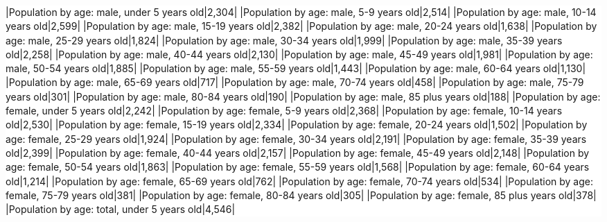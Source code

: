 |Population by age: male, under 5 years old|2,304|
|Population by age: male, 5-9 years old|2,514|
|Population by age: male, 10-14 years old|2,599|
|Population by age: male, 15-19 years old|2,382|
|Population by age: male, 20-24 years old|1,638|
|Population by age: male, 25-29 years old|1,824|
|Population by age: male, 30-34 years old|1,999|
|Population by age: male, 35-39 years old|2,258|
|Population by age: male, 40-44 years old|2,130|
|Population by age: male, 45-49 years old|1,981|
|Population by age: male, 50-54 years old|1,885|
|Population by age: male, 55-59 years old|1,443|
|Population by age: male, 60-64 years old|1,130|
|Population by age: male, 65-69 years old|717|
|Population by age: male, 70-74 years old|458|
|Population by age: male, 75-79 years old|301|
|Population by age: male, 80-84 years old|190|
|Population by age: male, 85 plus years old|188|
|Population by age: female, under 5 years old|2,242|
|Population by age: female, 5-9 years old|2,368|
|Population by age: female, 10-14 years old|2,530|
|Population by age: female, 15-19 years old|2,334|
|Population by age: female, 20-24 years old|1,502|
|Population by age: female, 25-29 years old|1,924|
|Population by age: female, 30-34 years old|2,191|
|Population by age: female, 35-39 years old|2,399|
|Population by age: female, 40-44 years old|2,157|
|Population by age: female, 45-49 years old|2,148|
|Population by age: female, 50-54 years old|1,863|
|Population by age: female, 55-59 years old|1,568|
|Population by age: female, 60-64 years old|1,214|
|Population by age: female, 65-69 years old|762|
|Population by age: female, 70-74 years old|534|
|Population by age: female, 75-79 years old|381|
|Population by age: female, 80-84 years old|305|
|Population by age: female, 85 plus years old|378|
|Population by age: total, under 5 years old|4,546|